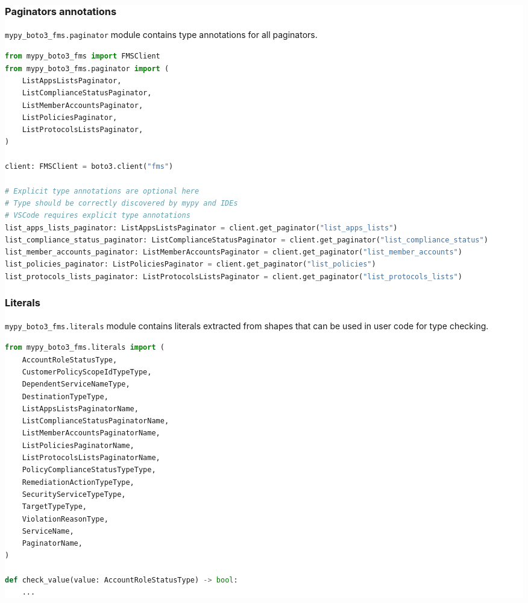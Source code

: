 <a id="paginators-annotations"></a>

### Paginators annotations

`mypy_boto3_fms.paginator` module contains type annotations for all paginators.

```python
from mypy_boto3_fms import FMSClient
from mypy_boto3_fms.paginator import (
    ListAppsListsPaginator,
    ListComplianceStatusPaginator,
    ListMemberAccountsPaginator,
    ListPoliciesPaginator,
    ListProtocolsListsPaginator,
)

client: FMSClient = boto3.client("fms")

# Explicit type annotations are optional here
# Type should be correctly discovered by mypy and IDEs
# VSCode requires explicit type annotations
list_apps_lists_paginator: ListAppsListsPaginator = client.get_paginator("list_apps_lists")
list_compliance_status_paginator: ListComplianceStatusPaginator = client.get_paginator("list_compliance_status")
list_member_accounts_paginator: ListMemberAccountsPaginator = client.get_paginator("list_member_accounts")
list_policies_paginator: ListPoliciesPaginator = client.get_paginator("list_policies")
list_protocols_lists_paginator: ListProtocolsListsPaginator = client.get_paginator("list_protocols_lists")
```

<a id="literals"></a>

### Literals

`mypy_boto3_fms.literals` module contains literals extracted from shapes that
can be used in user code for type checking.

```python
from mypy_boto3_fms.literals import (
    AccountRoleStatusType,
    CustomerPolicyScopeIdTypeType,
    DependentServiceNameType,
    DestinationTypeType,
    ListAppsListsPaginatorName,
    ListComplianceStatusPaginatorName,
    ListMemberAccountsPaginatorName,
    ListPoliciesPaginatorName,
    ListProtocolsListsPaginatorName,
    PolicyComplianceStatusTypeType,
    RemediationActionTypeType,
    SecurityServiceTypeType,
    TargetTypeType,
    ViolationReasonType,
    ServiceName,
    PaginatorName,
)

def check_value(value: AccountRoleStatusType) -> bool:
    ...
```

